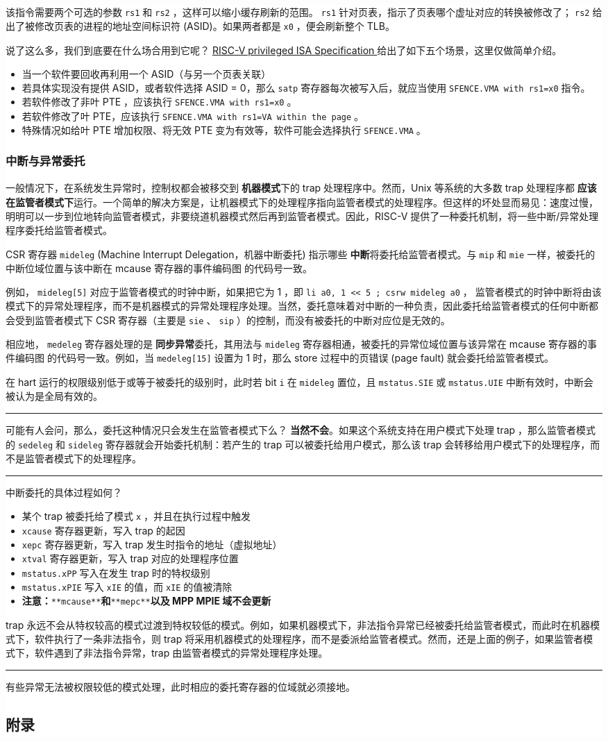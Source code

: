 该指令需要两个可选的参数 `rs1` 和 `rs2` ，这样可以缩小缓存刷新的范围。 `rs1` 针对页表，指示了页表哪个虚址对应的转换被修改了； `rs2` 给出了被修改页表的进程的地址空间标识符 (ASID)。如果两者都是 `x0` ，便会刷新整个 TLB。

说了这么多，我们到底要在什么场合用到它呢？ [RISC-V privileged ISA Specification ](https://riscv.org/specifications/privileged-isa/)给出了如下五个场景，这里仅做简单介绍。

* 当一个软件要回收再利用一个 ASID（与另一个页表关联）
* 若具体实现没有提供 ASID，或者软件选择 ASID = 0，那么 `satp` 寄存器每次被写入后，就应当使用 `SFENCE.VMA with rs1=x0` 指令。
* 若软件修改了非叶 PTE ，应该执行 `SFENCE.VMA with rs1=x0` 。
* 若软件修改了叶 PTE，应该执行 `SFENCE.VMA with rs1=VA within the page` 。
* 特殊情况如给叶 PTE 增加权限、将无效 PTE 变为有效等，软件可能会选择执行 `SFENCE.VMA` 。

### 中断与异常委托 

一般情况下，在系统发生异常时，控制权都会被移交到 **机器模式**下的 trap 处理程序中。然而，Unix 等系统的大多数 trap 处理程序都 **应该在监管者模式下**运行。一个简单的解决方案是，让机器模式下的处理程序指向监管者模式的处理程序。但这样的坏处显而易见：速度过慢，明明可以一步到位地转向监管者模式，非要绕道机器模式然后再到监管者模式。因此，RISC-V 提供了一种委托机制，将一些中断/异常处理程序委托给监管者模式。

CSR 寄存器 `mideleg` (Machine Interrupt Delegation，机器中断委托) 指示哪些 **中断**将委托给监管者模式。与 `mip` 和 `mie` 一样，被委托的中断位域位置与该中断在 mcause 寄存器的事件编码图 的代码号一致。

例如， `mideleg[5]` 对应于监管者模式的时钟中断，如果把它为 1 ，即 `li a0, 1 << 5 ; csrw mideleg a0` ， 监管者模式的时钟中断将由该模式下的异常处理程序，而不是机器模式的异常处理程序处理。当然，委托意味着对中断的一种负责，因此委托给监管者模式的任何中断都会受到监管者模式下 CSR 寄存器（主要是 `sie` 、 `sip` ）的控制，而没有被委托的中断对应位是无效的。

相应地， `medeleg` 寄存器处理的是 **同步异常**委托，其用法与 `mideleg` 寄存器相通，被委托的异常位域位置与该异常在 mcause 寄存器的事件编码图 的代码号一致。例如，当 `medeleg[15]` 设置为 1 时，那么 store 过程中的页错误 (page fault) 就会委托给监管者模式。

在 hart 运行的权限级别低于或等于被委托的级别时，此时若 bit `i` 在 `mideleg` 置位，且 `mstatus.SIE` 或 `mstatus.UIE` 中断有效时，中断会被认为是全局有效的。

---

可能有人会问，那么，委托这种情况只会发生在监管者模式下么？ **当然不会**。如果这个系统支持在用户模式下处理 trap ，那么监管者模式的 `sedeleg` 和 `sideleg` 寄存器就会开始委托机制：若产生的 trap 可以被委托给用户模式，那么该 trap 会转移给用户模式下的处理程序，而不是监管者模式下的处理程序。

---

中断委托的具体过程如何？

* 某个 trap 被委托给了模式 `x` ，并且在执行过程中触发
* `xcause` 寄存器更新，写入 trap 的起因
* `xepc` 寄存器更新，写入 trap 发生时指令的地址（虚拟地址）
* `xtval` 寄存器更新，写入 trap 对应的处理程序位置
* `mstatus.xPP` 写入在发生 trap 时的特权级别
* `mstatus.xPIE` 写入 `xIE` 的值，而 `xIE` 的值被清除
* **注意：**`**mcause**`**和**`**mepc**`**以及 MPP MPIE 域不会更新**

trap 永远不会从特权较高的模式过渡到特权较低的模式。例如，如果机器模式下，非法指令异常已经被委托给监管者模式，而此时在机器模式下，软件执行了一条非法指令，则 trap 将采用机器模式的处理程序，而不是委派给监管者模式。然而，还是上面的例子，如果监管者模式下，软件遇到了非法指令异常，trap 由监管者模式的异常处理程序处理。

---

有些异常无法被权限较低的模式处理，此时相应的委托寄存器的位域就必须接地。

## 附录 
